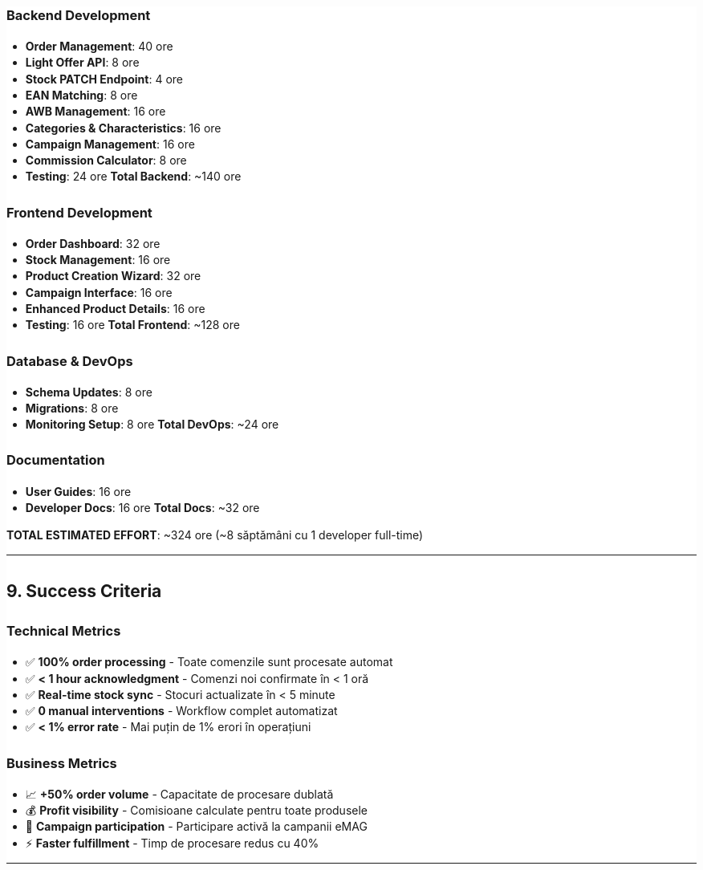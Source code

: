 ### Backend Development
- **Order Management**: 40 ore
- **Light Offer API**: 8 ore
- **Stock PATCH Endpoint**: 4 ore
- **EAN Matching**: 8 ore
- **AWB Management**: 16 ore
- **Categories & Characteristics**: 16 ore
- **Campaign Management**: 16 ore
- **Commission Calculator**: 8 ore
- **Testing**: 24 ore
**Total Backend**: ~140 ore

### Frontend Development
- **Order Dashboard**: 32 ore
- **Stock Management**: 16 ore
- **Product Creation Wizard**: 32 ore
- **Campaign Interface**: 16 ore
- **Enhanced Product Details**: 16 ore
- **Testing**: 16 ore
**Total Frontend**: ~128 ore

### Database & DevOps
- **Schema Updates**: 8 ore
- **Migrations**: 8 ore
- **Monitoring Setup**: 8 ore
**Total DevOps**: ~24 ore

### Documentation
- **User Guides**: 16 ore
- **Developer Docs**: 16 ore
**Total Docs**: ~32 ore

**TOTAL ESTIMATED EFFORT**: ~324 ore (~8 săptămâni cu 1 developer full-time)

---

## 9. Success Criteria

### Technical Metrics
- ✅ **100% order processing** - Toate comenzile sunt procesate automat
- ✅ **< 1 hour acknowledgment** - Comenzi noi confirmate în < 1 oră
- ✅ **Real-time stock sync** - Stocuri actualizate în < 5 minute
- ✅ **0 manual interventions** - Workflow complet automatizat
- ✅ **< 1% error rate** - Mai puțin de 1% erori în operațiuni

### Business Metrics
- 📈 **+50% order volume** - Capacitate de procesare dublată
- 💰 **Profit visibility** - Comisioane calculate pentru toate produsele
- 🎯 **Campaign participation** - Participare activă la campanii eMAG
- ⚡ **Faster fulfillment** - Timp de procesare redus cu 40%

---